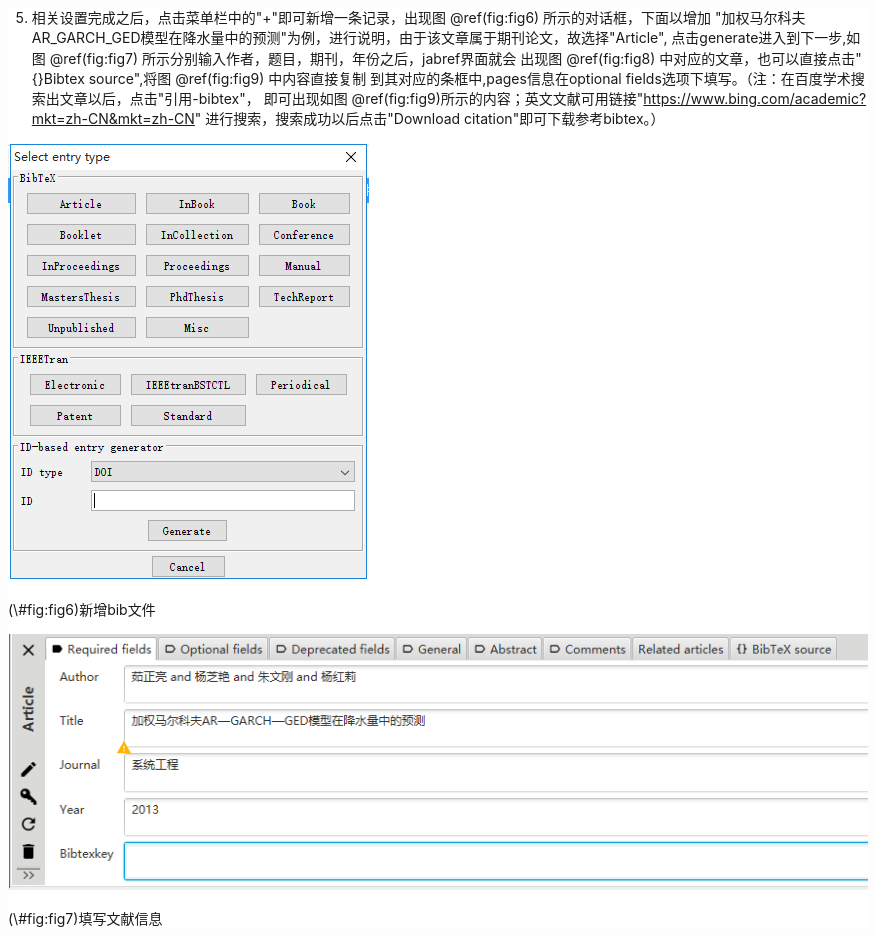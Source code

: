 5. 相关设置完成之后，点击菜单栏中的"+"即可新增一条记录，出现图 \@ref(fig:fig6) 所示的对话框，下面以增加
"加权马尔科夫AR_GARCH_GED模型在降水量中的预测"为例，进行说明，由于该文章属于期刊论文，故选择"Article",
点击generate进入到下一步,如图 \@ref(fig:fig7) 所示分别输入作者，题目，期刊，年份之后，jabref界面就会
出现图 \@ref(fig:fig8) 中对应的文章，也可以直接点击"{}Bibtex source",将图 \@ref(fig:fig9) 中内容直接复制
到其对应的条框中,pages信息在optional fields选项下填写。（注：在百度学术搜索出文章以后，点击"引用-bibtex"，
即可出现如图 \@ref(fig:fig9)所示的内容；英文文献可用链接"https://www.bing.com/academic?mkt=zh-CN&mkt=zh-CN"
进行搜索，搜索成功以后点击"Download citation"即可下载参考bibtex。）

<div class="figure">
<img src=".\results\新增bib文件.png" alt="新增bib文件"  />
<p class="caption">(\#fig:fig6)新增bib文件</p>
</div>

<div class="figure">
<img src=".\results\填写文献信息.png" alt="填写文献信息"  />
<p class="caption">(\#fig:fig7)填写文献信息</p>
</div>
